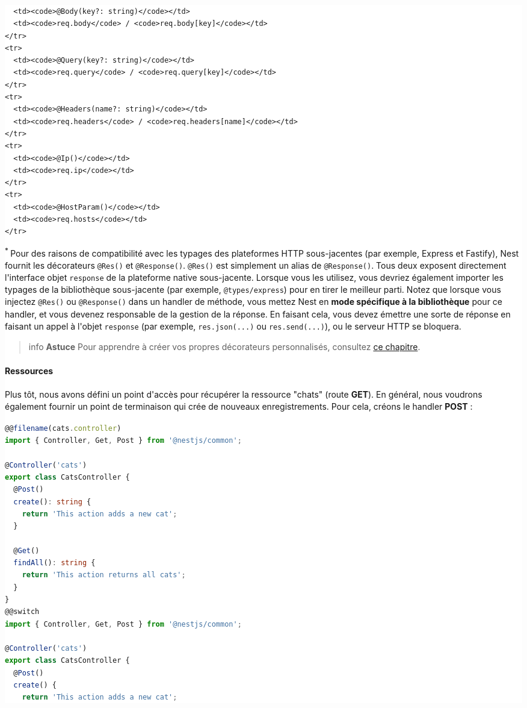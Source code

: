       <td><code>@Body(key?: string)</code></td>
      <td><code>req.body</code> / <code>req.body[key]</code></td>
    </tr>
    <tr>
      <td><code>@Query(key?: string)</code></td>
      <td><code>req.query</code> / <code>req.query[key]</code></td>
    </tr>
    <tr>
      <td><code>@Headers(name?: string)</code></td>
      <td><code>req.headers</code> / <code>req.headers[name]</code></td>
    </tr>
    <tr>
      <td><code>@Ip()</code></td>
      <td><code>req.ip</code></td>
    </tr>
    <tr>
      <td><code>@HostParam()</code></td>
      <td><code>req.hosts</code></td>
    </tr>
  </tbody>
</table>

<sup>\* </sup>Pour des raisons de compatibilité avec les typages des plateformes HTTP sous-jacentes (par exemple, Express et Fastify), Nest fournit les décorateurs `@Res()` et `@Response()`. `@Res()` est simplement un alias de `@Response()`. Tous deux exposent directement l'interface objet `response` de la plateforme native sous-jacente. Lorsque vous les utilisez, vous devriez également importer les typages de la bibliothèque sous-jacente (par exemple, `@types/express`) pour en tirer le meilleur parti. Notez que lorsque vous injectez `@Res()` ou `@Response()` dans un handler de méthode, vous mettez Nest en **mode spécifique à la bibliothèque** pour ce handler, et vous devenez responsable de la gestion de la réponse. En faisant cela, vous devez émettre une sorte de réponse en faisant un appel à l'objet `response` (par exemple, `res.json(...)` ou `res.send(...)`), ou le serveur HTTP se bloquera.

> info **Astuce** Pour apprendre à créer vos propres décorateurs personnalisés, consultez [ce chapitre](/custom-decorators).

#### Ressources

Plus tôt, nous avons défini un point d'accès pour récupérer la ressource "chats" (route **GET**). En général, nous voudrons également fournir un point de terminaison qui crée de nouveaux enregistrements. Pour cela, créons le handler **POST** :

```typescript
@@filename(cats.controller)
import { Controller, Get, Post } from '@nestjs/common';

@Controller('cats')
export class CatsController {
  @Post()
  create(): string {
    return 'This action adds a new cat';
  }

  @Get()
  findAll(): string {
    return 'This action returns all cats';
  }
}
@@switch
import { Controller, Get, Post } from '@nestjs/common';

@Controller('cats')
export class CatsController {
  @Post()
  create() {
    return 'This action adds a new cat';
```